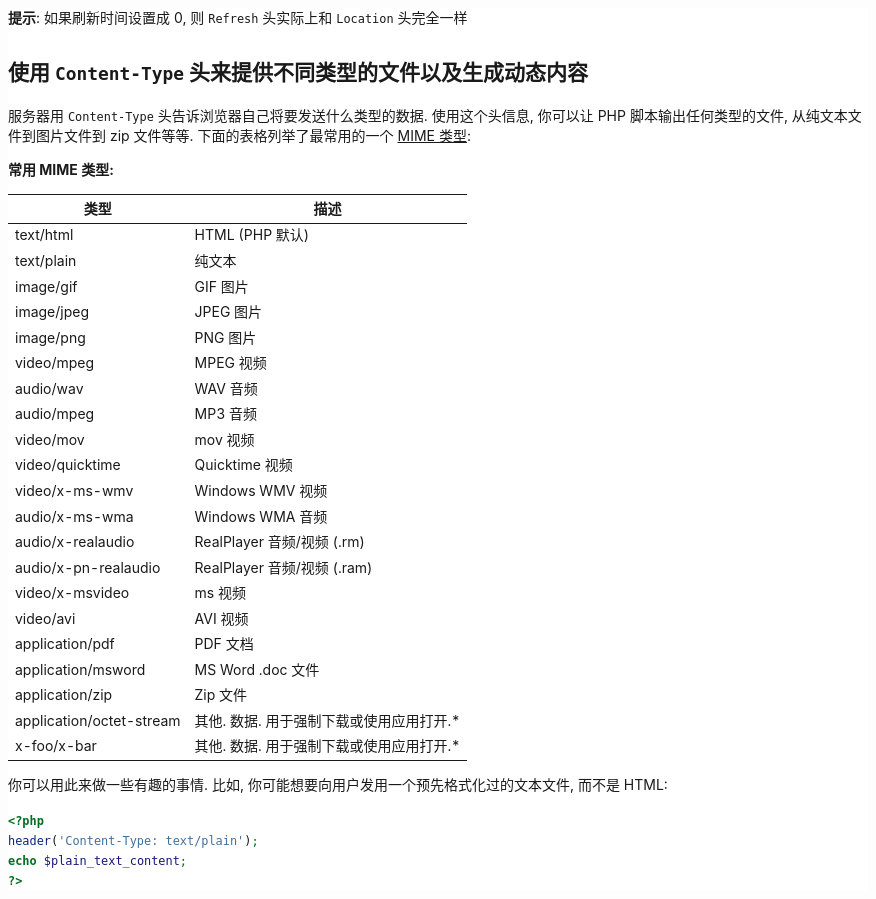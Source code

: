 ```php
```

**提示**: 如果刷新时间设置成 0, 则 `Refresh` 头实际上和 `Location` 头完全一样

## 使用 `Content-Type` 头来提供不同类型的文件以及生成动态内容

服务器用 `Content-Type` 头告诉浏览器自己将要发送什么类型的数据. 使用这个头信息, 你可以让 PHP 脚本输出任何类型的文件, 从纯文本文件到图片文件到 zip 文件等等. 下面的表格列举了最常用的一个 [MIME 类型][mimeType]:

**常用 MIME 类型:**

|类型    |描述|
|--------|----|
|text/html|   HTML (PHP 默认)|
|text/plain|  纯文本|
|image/gif| GIF 图片|
|image/jpeg|  JPEG 图片|
|image/png|   PNG 图片|
|video/mpeg|  MPEG 视频|
|audio/wav|   WAV 音频|
|audio/mpeg|  MP3 音频|
|video/mov| mov 视频|
|video/quicktime| Quicktime 视频|
|video/x-ms-wmv|  Windows WMV 视频|
|audio/x-ms-wma|  Windows WMA 音频|
|audio/x-realaudio|   RealPlayer 音频/视频 (.rm)|
|audio/x-pn-realaudio|    RealPlayer 音频/视频 (.ram)|
|video/x-msvideo| ms 视频|
|video/avi|   AVI 视频|
|application/pdf| PDF 文档|
|application/msword|  MS Word .doc 文件|
|application/zip| Zip 文件|
|application/octet-stream|    其他. 数据. 用于强制下载或使用应用打开.*|
|x-foo/x-bar| 其他. 数据. 用于强制下载或使用应用打开.*|

你可以用此来做一些有趣的事情. 比如, 你可能想要向用户发用一个预先格式化过的文本文件, 而不是 HTML:

```php
<?php
header('Content-Type: text/plain');
echo $plain_text_content;
?>
```


[header reference]: http://www.php.net/manual/function.header.php
[http]: http://en.wikipedia.org/wiki/HyperText_Transfer_Protocol
[port]: http://en.wikipedia.org/wiki/Port_%28computing%29#Network_port
[crlf]: http://www.google.com/search?q=define%3ACRLF
[rfc2616]: http://www.w3.org/Protocols/rfc2616/rfc2616.html
[section14]: http://www.w3.org/Protocols/rfc2616/rfc2616-sec14.html#sec14
[outputBuffering]: http://www.php.net/outcontrol
[ob_start]: http://www.php.net/manual/function.ob-start.php
[ob_flush]: http://www.php.net/manual/function.ob-flush.php
[exit]: http://www.php.net/manual/function.exit.php
[secondConv]: #secondConv
[mimeType]: http://en.wikipedia.org/wiki/Mime_type
[imageFunction]: http://www.php.net/manual/ref.image.php
[magicQuotes]: http://www.php.net/magic_quotes
[magicQuotesRuntime]: http://www.php.net/manual/en/ref.info.php#ini.magic-quotes-runtime
[setMagicQuotesRuntime]: http://www.php.net/manual/en/function.set-magic-quotes-runtime.php
[meeting]: http://www.php.net/~derick/meeting-notes.html#magic-quotes
[userComment]: http://www.php.net/manual/function.header.php#usernotes
[httpResponseCode]: http://www.w3.org/Protocols/rfc2616/rfc2616-sec10.html
[httpAuth]: http://www.php.net/manual/features.http-auth.php
[$server]: http://www.php.net/reserved.variables
[apacheRequestHeader]: http://www.php.net/manual/function.apache-request-headers.php
[ipGeolocation]: http://www.expertsrt.com/articles/Rod/city_country_IP.php